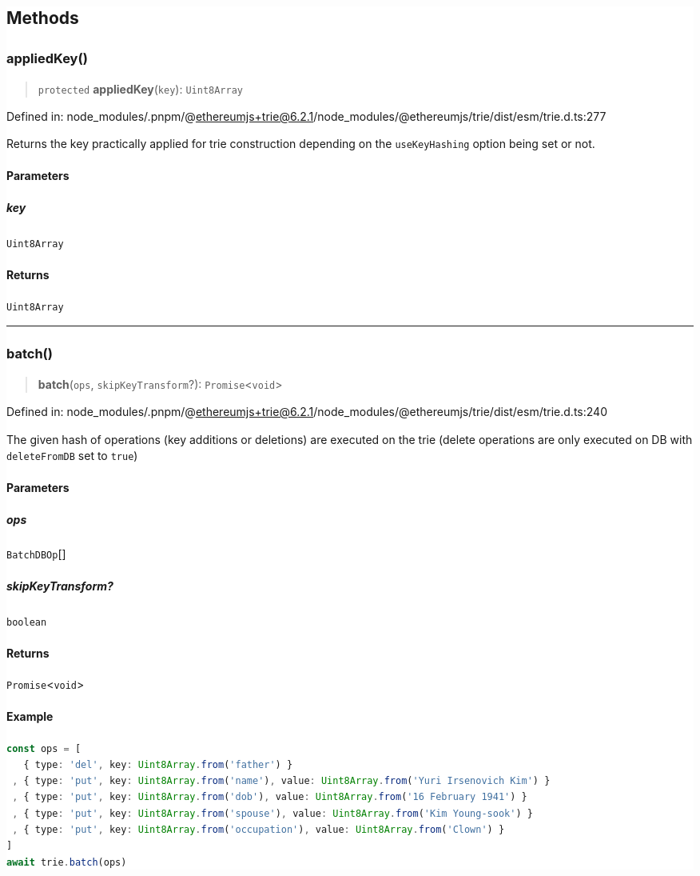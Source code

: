 ## Methods

### appliedKey()

> `protected` **appliedKey**(`key`): `Uint8Array`

Defined in: node\_modules/.pnpm/@ethereumjs+trie@6.2.1/node\_modules/@ethereumjs/trie/dist/esm/trie.d.ts:277

Returns the key practically applied for trie construction
depending on the `useKeyHashing` option being set or not.

#### Parameters

##### key

`Uint8Array`

#### Returns

`Uint8Array`

***

### batch()

> **batch**(`ops`, `skipKeyTransform`?): `Promise`\<`void`\>

Defined in: node\_modules/.pnpm/@ethereumjs+trie@6.2.1/node\_modules/@ethereumjs/trie/dist/esm/trie.d.ts:240

The given hash of operations (key additions or deletions) are executed on the trie
(delete operations are only executed on DB with `deleteFromDB` set to `true`)

#### Parameters

##### ops

`BatchDBOp`[]

##### skipKeyTransform?

`boolean`

#### Returns

`Promise`\<`void`\>

#### Example

```ts
const ops = [
   { type: 'del', key: Uint8Array.from('father') }
 , { type: 'put', key: Uint8Array.from('name'), value: Uint8Array.from('Yuri Irsenovich Kim') }
 , { type: 'put', key: Uint8Array.from('dob'), value: Uint8Array.from('16 February 1941') }
 , { type: 'put', key: Uint8Array.from('spouse'), value: Uint8Array.from('Kim Young-sook') }
 , { type: 'put', key: Uint8Array.from('occupation'), value: Uint8Array.from('Clown') }
]
await trie.batch(ops)
```
